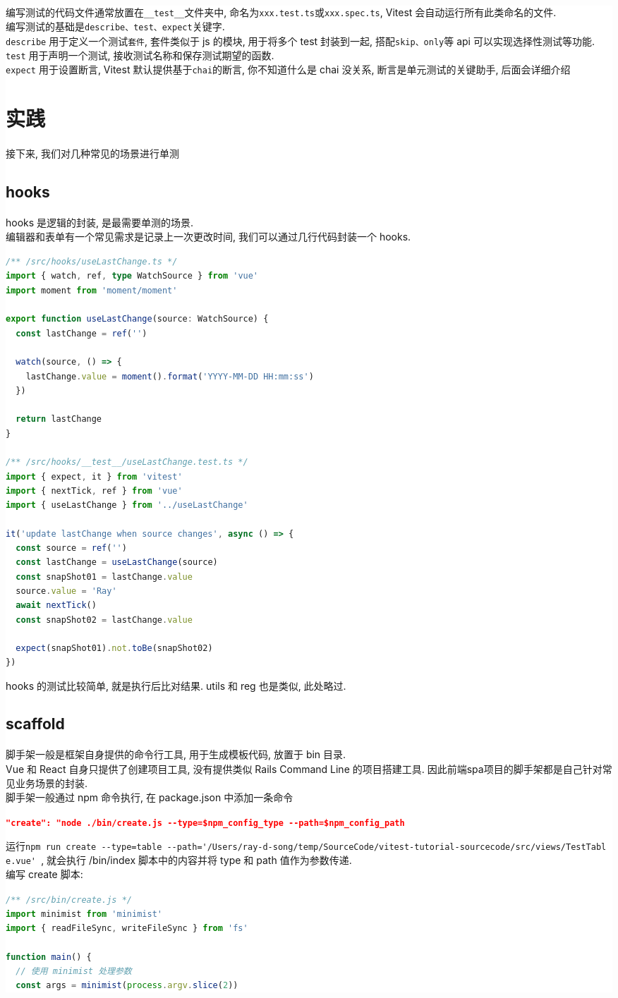 编写测试的代码文件通常放置在`__test__`文件夹中, 命名为`xxx.test.ts`或`xxx.spec.ts`, Vitest 会自动运行所有此类命名的文件.  
编写测试的基础是`describe、test、expect`关键字.  
`describe` 用于定义一个测试`套件`, 套件类似于 js 的模块, 用于将多个 test 封装到一起, 搭配`skip、only`等 api 可以实现选择性测试等功能.  
`test` 用于声明一个测试, 接收测试名称和保存测试期望的函数.  
`expect` 用于设置断言, Vitest 默认提供基于`chai`的断言, 你不知道什么是 chai 没关系, 断言是单元测试的关键助手, 后面会详细介绍

# 实践
接下来, 我们对几种常见的场景进行单测
## hooks
hooks 是逻辑的封装, 是最需要单测的场景.  
编辑器和表单有一个常见需求是记录上一次更改时间, 我们可以通过几行代码封装一个 hooks.
```ts
/** /src/hooks/useLastChange.ts */
import { watch, ref, type WatchSource } from 'vue'
import moment from 'moment/moment'

export function useLastChange(source: WatchSource) {
  const lastChange = ref('')

  watch(source, () => {
    lastChange.value = moment().format('YYYY-MM-DD HH:mm:ss')
  })

  return lastChange
}

/** /src/hooks/__test__/useLastChange.test.ts */
import { expect, it } from 'vitest'
import { nextTick, ref } from 'vue'
import { useLastChange } from '../useLastChange'

it('update lastChange when source changes', async () => {
  const source = ref('')
  const lastChange = useLastChange(source)
  const snapShot01 = lastChange.value
  source.value = 'Ray'
  await nextTick()
  const snapShot02 = lastChange.value

  expect(snapShot01).not.toBe(snapShot02)
})
```
hooks 的测试比较简单, 就是执行后比对结果. utils 和 reg 也是类似, 此处略过.

## scaffold
脚手架一般是框架自身提供的命令行工具, 用于生成模板代码, 放置于 bin 目录.  
Vue 和 React 自身只提供了创建项目工具, 没有提供类似 Rails Command Line 的项目搭建工具. 因此前端spa项目的脚手架都是自己针对常见业务场景的封装.  
脚手架一般通过 npm 命令执行, 在 package.json 中添加一条命令
```json
"create": "node ./bin/create.js --type=$npm_config_type --path=$npm_config_path
```
运行`npm run create --type=table --path='/Users/ray-d-song/temp/SourceCode/vitest-tutorial-sourcecode/src/views/TestTable.vue' `, 就会执行 /bin/index 脚本中的内容并将 type 和 path 值作为参数传递.  
编写 create 脚本:
```js
/** /src/bin/create.js */
import minimist from 'minimist'
import { readFileSync, writeFileSync } from 'fs'

function main() {
  // 使用 minimist 处理参数
  const args = minimist(process.argv.slice(2))
```